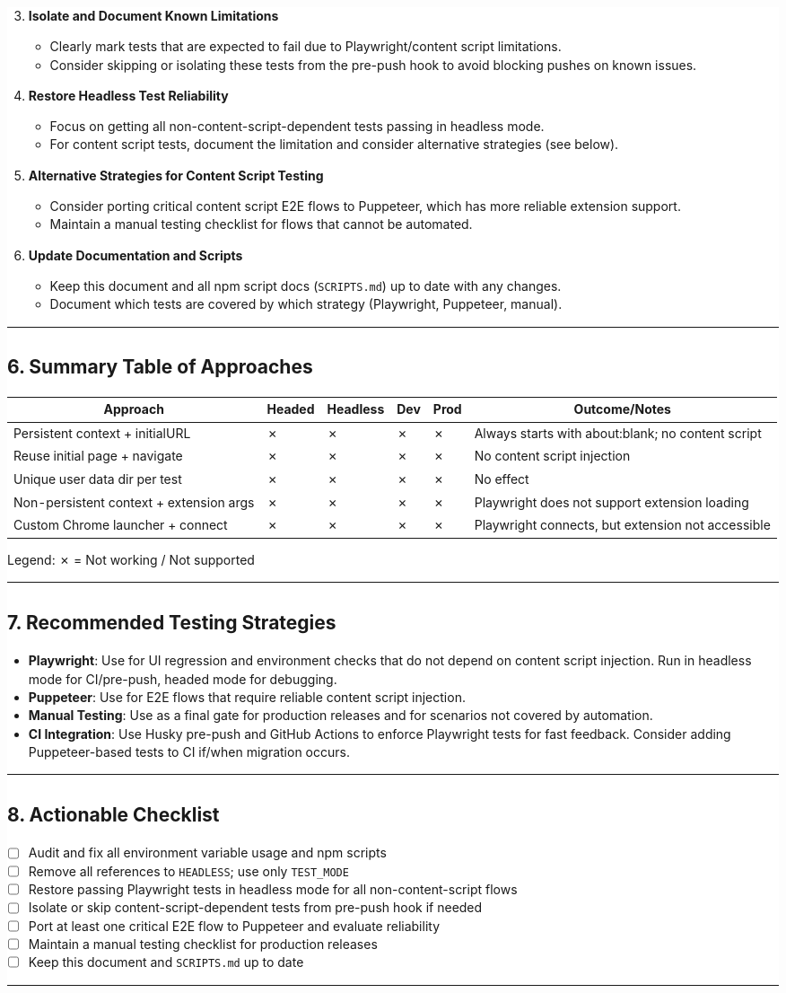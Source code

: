 3. **Isolate and Document Known Limitations**
   - Clearly mark tests that are expected to fail due to Playwright/content script limitations.
   - Consider skipping or isolating these tests from the pre-push hook to avoid blocking pushes on known issues.

4. **Restore Headless Test Reliability**
   - Focus on getting all non-content-script-dependent tests passing in headless mode.
   - For content script tests, document the limitation and consider alternative strategies (see below).

5. **Alternative Strategies for Content Script Testing**
   - Consider porting critical content script E2E flows to Puppeteer, which has more reliable extension support.
   - Maintain a manual testing checklist for flows that cannot be automated.

6. **Update Documentation and Scripts**
   - Keep this document and all npm script docs (`SCRIPTS.md`) up to date with any changes.
   - Document which tests are covered by which strategy (Playwright, Puppeteer, manual).

---

## 6. **Summary Table of Approaches**

| Approach                                | Headed | Headless | Dev | Prod | Outcome/Notes                                     |
| --------------------------------------- | ------ | -------- | --- | ---- | ------------------------------------------------- |
| Persistent context + initialURL         | ✗      | ✗        | ✗   | ✗    | Always starts with about:blank; no content script |
| Reuse initial page + navigate           | ✗      | ✗        | ✗   | ✗    | No content script injection                       |
| Unique user data dir per test           | ✗      | ✗        | ✗   | ✗    | No effect                                         |
| Non-persistent context + extension args | ✗      | ✗        | ✗   | ✗    | Playwright does not support extension loading     |
| Custom Chrome launcher + connect        | ✗      | ✗        | ✗   | ✗    | Playwright connects, but extension not accessible |

Legend: ✗ = Not working / Not supported

---

## 7. **Recommended Testing Strategies**

- **Playwright**: Use for UI regression and environment checks that do not depend on content script injection. Run in headless mode for CI/pre-push, headed mode for debugging.
- **Puppeteer**: Use for E2E flows that require reliable content script injection.
- **Manual Testing**: Use as a final gate for production releases and for scenarios not covered by automation.
- **CI Integration**: Use Husky pre-push and GitHub Actions to enforce Playwright tests for fast feedback. Consider adding Puppeteer-based tests to CI if/when migration occurs.

---

## 8. **Actionable Checklist**

- [ ] Audit and fix all environment variable usage and npm scripts
- [ ] Remove all references to `HEADLESS`; use only `TEST_MODE`
- [ ] Restore passing Playwright tests in headless mode for all non-content-script flows
- [ ] Isolate or skip content-script-dependent tests from pre-push hook if needed
- [ ] Port at least one critical E2E flow to Puppeteer and evaluate reliability
- [ ] Maintain a manual testing checklist for production releases
- [ ] Keep this document and `SCRIPTS.md` up to date

---